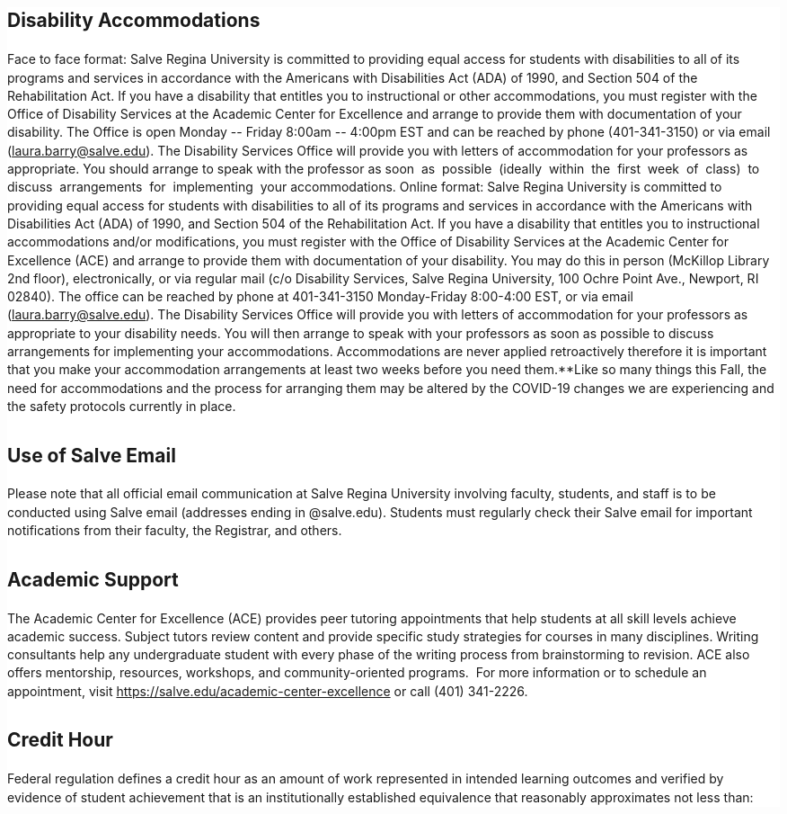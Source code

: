 ## Disability Accommodations

Face to face format: Salve Regina University is committed to providing equal access for students with disabilities to all of its programs and services in accordance with the Americans with Disabilities Act (ADA) of 1990, and Section 504 of the Rehabilitation Act. If you have a disability that entitles you to instructional or other accommodations, you must register with the Office of Disability Services at the Academic Center for Excellence and arrange to provide them with documentation of your disability. The Office is open Monday -- Friday 8:00am -- 4:00pm EST and can be reached by phone (401-341-3150) or via email ([laura.barry\@salve.edu](mailto:laura.barry@salve.edu)). The Disability Services Office will provide you with letters of accommodation for your professors as appropriate. You should arrange to speak with the professor as soon  as  possible  (ideally  within  the  first  week  of  class)  to  discuss  arrangements  for  implementing  your accommodations. Online format: Salve Regina University is committed to providing equal access for students with disabilities to all of its programs and services in accordance with the Americans with Disabilities Act (ADA) of 1990, and Section 504 of the Rehabilitation Act. If you have a disability that entitles you to instructional accommodations and/or modifications, you must register with the Office of Disability Services at the Academic Center for Excellence (ACE) and arrange to provide them with documentation of your disability. You may do this in person (McKillop Library 2nd floor), electronically, or via regular mail (c/o Disability Services, Salve Regina University, 100 Ochre Point Ave., Newport, RI 02840). The office can be reached by phone at 401-341-3150 Monday-Friday 8:00-4:00 EST, or via email ([laura.barry\@salve.edu](mailto:laura.barry@salve.edu)). The Disability Services Office will provide you with letters of accommodation for your professors as appropriate to your disability needs. You will then arrange to speak with your professors as soon as possible to discuss arrangements for implementing your accommodations. Accommodations are never applied retroactively therefore it is important that you make your accommodation arrangements at least two weeks before you need them.\*\*Like so many things this Fall, the need for accommodations and the process for arranging them may be altered by the COVID-19 changes we are experiencing and the safety protocols currently in place.

## Use of Salve Email

Please note that all official email communication at Salve Regina University involving faculty, students, and staff is to be conducted using Salve email (addresses ending in \@salve.edu). Students must regularly check their Salve email for important notifications from their faculty, the Registrar, and others.

## Academic Support

The Academic Center for Excellence (ACE) provides peer tutoring appointments that help students at all skill levels achieve academic success. Subject tutors review content and provide specific study strategies for courses in many disciplines. Writing consultants help any undergraduate student with every phase of the writing process from brainstorming to revision. ACE also offers mentorship, resources, workshops, and community-oriented programs.  For more information or to schedule an appointment, visit <https://salve.edu/academic-center-excellence> or call (401) 341-2226.

## Credit Hour

Federal regulation defines a credit hour as an amount of work represented in intended learning outcomes and verified by evidence of student achievement that is an institutionally established equivalence that reasonably approximates not less than:
